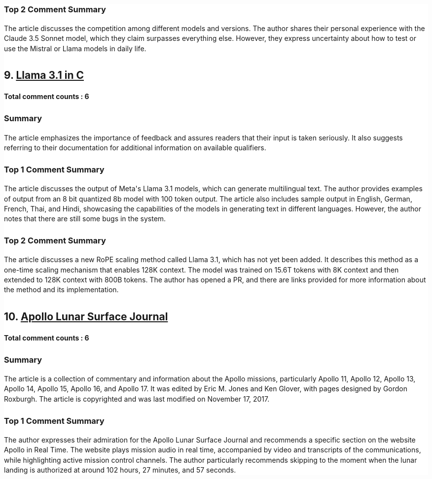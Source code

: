 ### Top 2 Comment Summary

 The article discusses the competition among different models and versions. The author shares their personal experience with the Claude 3.5 Sonnet model, which they claim surpasses everything else. However, they express uncertainty about how to test or use the Mistral or Llama models in daily life.

## 9. [Llama 3.1 in C](https://news.ycombinator.com/item?id=41053201)

**Total comment counts : 6**

### Summary

 The article emphasizes the importance of feedback and assures readers that their input is taken seriously. It also suggests referring to their documentation for additional information on available qualifiers.

### Top 1 Comment Summary

 The article discusses the output of Meta's Llama 3.1 models, which can generate multilingual text. The author provides examples of output from an 8 bit quantized 8b model with 100 token output. The article also includes sample output in English, German, French, Thai, and Hindi, showcasing the capabilities of the models in generating text in different languages. However, the author notes that there are still some bugs in the system.

### Top 2 Comment Summary

 The article discusses a new RoPE scaling method called Llama 3.1, which has not yet been added. It describes this method as a one-time scaling mechanism that enables 128K context. The model was trained on 15.6T tokens with 8K context and then extended to 128K context with 800B tokens. The author has opened a PR, and there are links provided for more information about the method and its implementation.

## 10. [Apollo Lunar Surface Journal](https://news.ycombinator.com/item?id=41012854)

**Total comment counts : 6**

### Summary

 The article is a collection of commentary and information about the Apollo missions, particularly Apollo 11, Apollo 12, Apollo 13, Apollo 14, Apollo 15, Apollo 16, and Apollo 17. It was edited by Eric M. Jones and Ken Glover, with pages designed by Gordon Roxburgh. The article is copyrighted and was last modified on November 17, 2017.

### Top 1 Comment Summary

 The author expresses their admiration for the Apollo Lunar Surface Journal and recommends a specific section on the website Apollo in Real Time. The website plays mission audio in real time, accompanied by video and transcripts of the communications, while highlighting active mission control channels. The author particularly recommends skipping to the moment when the lunar landing is authorized at around 102 hours, 27 minutes, and 57 seconds.
